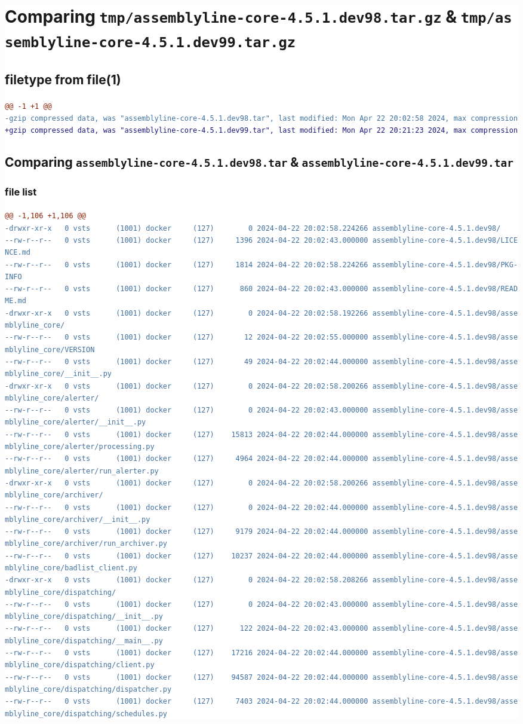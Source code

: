 # Comparing `tmp/assemblyline-core-4.5.1.dev98.tar.gz` & `tmp/assemblyline-core-4.5.1.dev99.tar.gz`

## filetype from file(1)

```diff
@@ -1 +1 @@
-gzip compressed data, was "assemblyline-core-4.5.1.dev98.tar", last modified: Mon Apr 22 20:02:58 2024, max compression
+gzip compressed data, was "assemblyline-core-4.5.1.dev99.tar", last modified: Mon Apr 22 20:21:23 2024, max compression
```

## Comparing `assemblyline-core-4.5.1.dev98.tar` & `assemblyline-core-4.5.1.dev99.tar`

### file list

```diff
@@ -1,106 +1,106 @@
-drwxr-xr-x   0 vsts      (1001) docker     (127)        0 2024-04-22 20:02:58.224266 assemblyline-core-4.5.1.dev98/
--rw-r--r--   0 vsts      (1001) docker     (127)     1396 2024-04-22 20:02:43.000000 assemblyline-core-4.5.1.dev98/LICENCE.md
--rw-r--r--   0 vsts      (1001) docker     (127)     1814 2024-04-22 20:02:58.224266 assemblyline-core-4.5.1.dev98/PKG-INFO
--rw-r--r--   0 vsts      (1001) docker     (127)      860 2024-04-22 20:02:43.000000 assemblyline-core-4.5.1.dev98/README.md
-drwxr-xr-x   0 vsts      (1001) docker     (127)        0 2024-04-22 20:02:58.192266 assemblyline-core-4.5.1.dev98/assemblyline_core/
--rw-r--r--   0 vsts      (1001) docker     (127)       12 2024-04-22 20:02:55.000000 assemblyline-core-4.5.1.dev98/assemblyline_core/VERSION
--rw-r--r--   0 vsts      (1001) docker     (127)       49 2024-04-22 20:02:44.000000 assemblyline-core-4.5.1.dev98/assemblyline_core/__init__.py
-drwxr-xr-x   0 vsts      (1001) docker     (127)        0 2024-04-22 20:02:58.200266 assemblyline-core-4.5.1.dev98/assemblyline_core/alerter/
--rw-r--r--   0 vsts      (1001) docker     (127)        0 2024-04-22 20:02:43.000000 assemblyline-core-4.5.1.dev98/assemblyline_core/alerter/__init__.py
--rw-r--r--   0 vsts      (1001) docker     (127)    15813 2024-04-22 20:02:44.000000 assemblyline-core-4.5.1.dev98/assemblyline_core/alerter/processing.py
--rw-r--r--   0 vsts      (1001) docker     (127)     4964 2024-04-22 20:02:44.000000 assemblyline-core-4.5.1.dev98/assemblyline_core/alerter/run_alerter.py
-drwxr-xr-x   0 vsts      (1001) docker     (127)        0 2024-04-22 20:02:58.200266 assemblyline-core-4.5.1.dev98/assemblyline_core/archiver/
--rw-r--r--   0 vsts      (1001) docker     (127)        0 2024-04-22 20:02:44.000000 assemblyline-core-4.5.1.dev98/assemblyline_core/archiver/__init__.py
--rw-r--r--   0 vsts      (1001) docker     (127)     9179 2024-04-22 20:02:44.000000 assemblyline-core-4.5.1.dev98/assemblyline_core/archiver/run_archiver.py
--rw-r--r--   0 vsts      (1001) docker     (127)    10237 2024-04-22 20:02:44.000000 assemblyline-core-4.5.1.dev98/assemblyline_core/badlist_client.py
-drwxr-xr-x   0 vsts      (1001) docker     (127)        0 2024-04-22 20:02:58.208266 assemblyline-core-4.5.1.dev98/assemblyline_core/dispatching/
--rw-r--r--   0 vsts      (1001) docker     (127)        0 2024-04-22 20:02:43.000000 assemblyline-core-4.5.1.dev98/assemblyline_core/dispatching/__init__.py
--rw-r--r--   0 vsts      (1001) docker     (127)      122 2024-04-22 20:02:43.000000 assemblyline-core-4.5.1.dev98/assemblyline_core/dispatching/__main__.py
--rw-r--r--   0 vsts      (1001) docker     (127)    17216 2024-04-22 20:02:44.000000 assemblyline-core-4.5.1.dev98/assemblyline_core/dispatching/client.py
--rw-r--r--   0 vsts      (1001) docker     (127)    94587 2024-04-22 20:02:44.000000 assemblyline-core-4.5.1.dev98/assemblyline_core/dispatching/dispatcher.py
--rw-r--r--   0 vsts      (1001) docker     (127)     7403 2024-04-22 20:02:44.000000 assemblyline-core-4.5.1.dev98/assemblyline_core/dispatching/schedules.py
```
